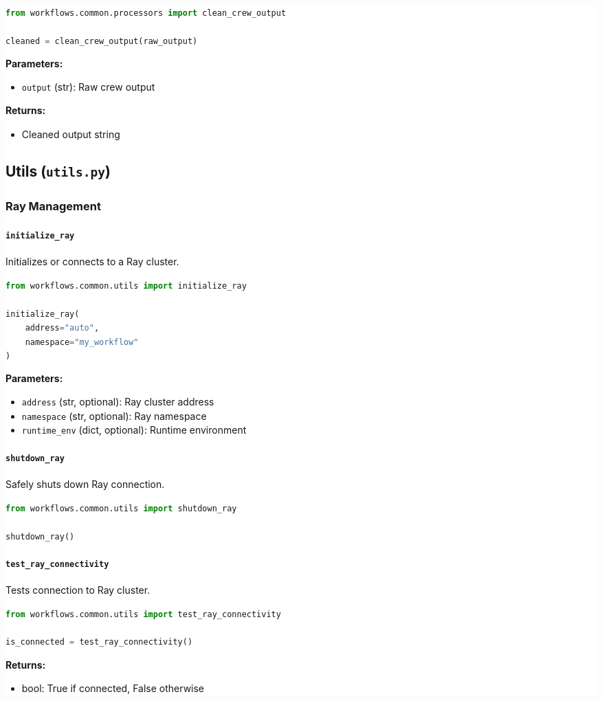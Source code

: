 ```python
from workflows.common.processors import clean_crew_output

cleaned = clean_crew_output(raw_output)
```

**Parameters:**
- `output` (str): Raw crew output

**Returns:**
- Cleaned output string

## Utils (`utils.py`)

### Ray Management

#### `initialize_ray`

Initializes or connects to a Ray cluster.

```python
from workflows.common.utils import initialize_ray

initialize_ray(
    address="auto",
    namespace="my_workflow"
)
```

**Parameters:**
- `address` (str, optional): Ray cluster address
- `namespace` (str, optional): Ray namespace
- `runtime_env` (dict, optional): Runtime environment

#### `shutdown_ray`

Safely shuts down Ray connection.

```python
from workflows.common.utils import shutdown_ray

shutdown_ray()
```

#### `test_ray_connectivity`

Tests connection to Ray cluster.

```python
from workflows.common.utils import test_ray_connectivity

is_connected = test_ray_connectivity()
```

**Returns:**
- bool: True if connected, False otherwise
